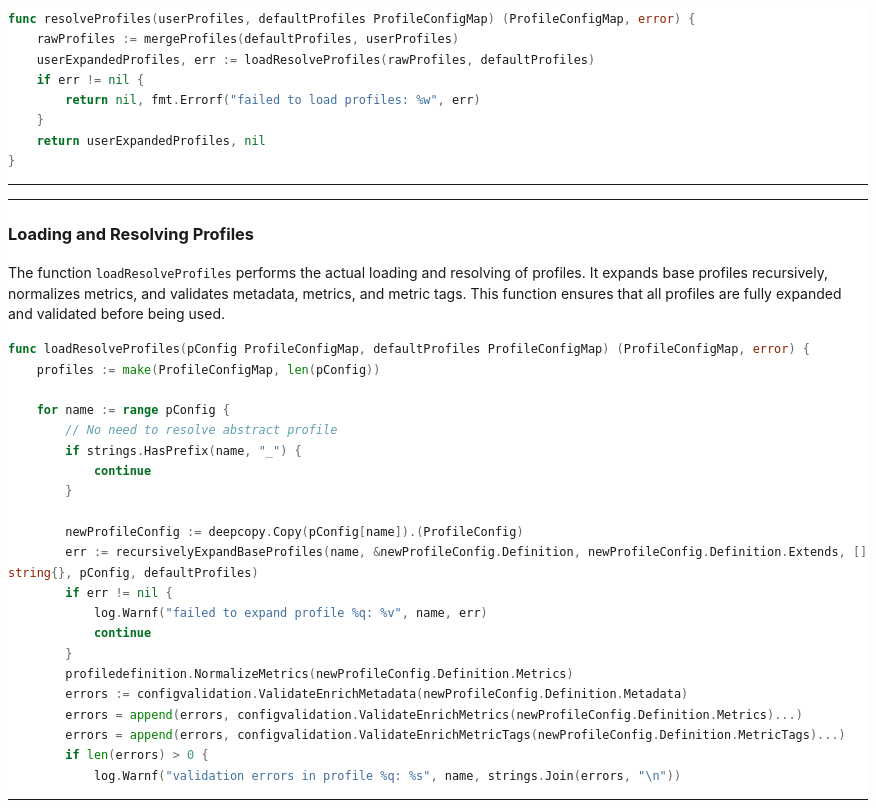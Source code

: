 ```go
func resolveProfiles(userProfiles, defaultProfiles ProfileConfigMap) (ProfileConfigMap, error) {
	rawProfiles := mergeProfiles(defaultProfiles, userProfiles)
	userExpandedProfiles, err := loadResolveProfiles(rawProfiles, defaultProfiles)
	if err != nil {
		return nil, fmt.Errorf("failed to load profiles: %w", err)
	}
	return userExpandedProfiles, nil
}
```

---

</SwmSnippet>

<SwmSnippet path="/pkg/collector/corechecks/snmp/internal/profile/profile_resolver.go" line="35">

---

### Loading and Resolving Profiles

The function <SwmToken path="pkg/collector/corechecks/snmp/internal/profile/profile_resolver.go" pos="35:2:2" line-data="func loadResolveProfiles(pConfig ProfileConfigMap, defaultProfiles ProfileConfigMap) (ProfileConfigMap, error) {">`loadResolveProfiles`</SwmToken> performs the actual loading and resolving of profiles. It expands base profiles recursively, normalizes metrics, and validates metadata, metrics, and metric tags. This function ensures that all profiles are fully expanded and validated before being used.

```go
func loadResolveProfiles(pConfig ProfileConfigMap, defaultProfiles ProfileConfigMap) (ProfileConfigMap, error) {
	profiles := make(ProfileConfigMap, len(pConfig))

	for name := range pConfig {
		// No need to resolve abstract profile
		if strings.HasPrefix(name, "_") {
			continue
		}

		newProfileConfig := deepcopy.Copy(pConfig[name]).(ProfileConfig)
		err := recursivelyExpandBaseProfiles(name, &newProfileConfig.Definition, newProfileConfig.Definition.Extends, []string{}, pConfig, defaultProfiles)
		if err != nil {
			log.Warnf("failed to expand profile %q: %v", name, err)
			continue
		}
		profiledefinition.NormalizeMetrics(newProfileConfig.Definition.Metrics)
		errors := configvalidation.ValidateEnrichMetadata(newProfileConfig.Definition.Metadata)
		errors = append(errors, configvalidation.ValidateEnrichMetrics(newProfileConfig.Definition.Metrics)...)
		errors = append(errors, configvalidation.ValidateEnrichMetricTags(newProfileConfig.Definition.MetricTags)...)
		if len(errors) > 0 {
			log.Warnf("validation errors in profile %q: %s", name, strings.Join(errors, "\n"))
```

---